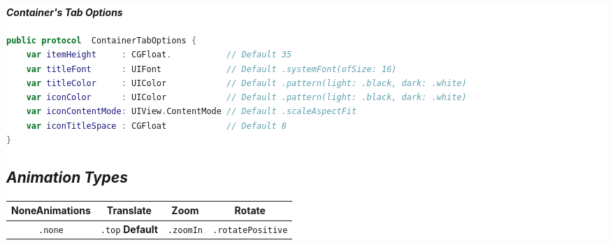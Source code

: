 #### *Container's Tab Options*
```swift
public protocol  ContainerTabOptions {  
    var itemHeight     : CGFloat.           // Default 35
    var titleFont      : UIFont             // Default .systemFont(ofSize: 16)
    var titleColor     : UIColor            // Default .pattern(light: .black, dark: .white)
    var iconColor      : UIColor            // Default .pattern(light: .black, dark: .white)
    var iconContentMode: UIView.ContentMode // Default .scaleAspectFit
    var iconTitleSpace : CGFloat            // Default 8
}
```
## *Animation Types*
 
 |  NoneAnimations | Translate  | Zoom  |  Rotate |
 :--------------------:|:-----------:|:--------:|:--------:|
 |`.none` |`.top` **Default**|`.zoomIn`|`.rotatePositive`|
